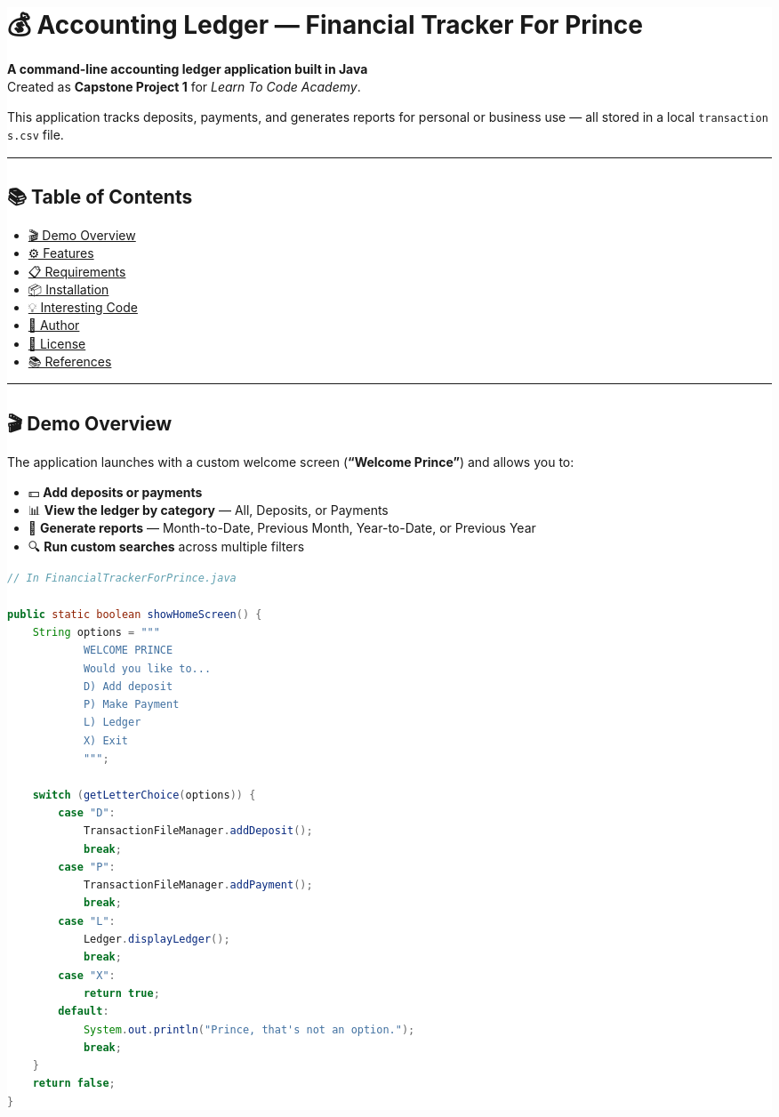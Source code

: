 # 💰 Accounting Ledger — Financial Tracker For Prince

**A command-line accounting ledger application built in Java**  
Created as **Capstone Project 1** for *Learn To Code Academy*.

This application tracks deposits, payments, and generates reports for personal or business use — all stored in a local `transactions.csv` file.

---

 📚 Table of Contents
---

- [🎬 Demo Overview](#-demo-overview)
- [⚙️ Features](#️-features)
- [📋 Requirements](#-requirements)
- [📦 Installation](#-installation)
- [💡 Interesting Code](#-interesting-code)
- [👤 Author](#-author)
- [📜 License](#-license)
- [📚 References](#-references)

---

🎬 Demo Overview
---

The application launches with a custom welcome screen (**“Welcome Prince”**) and allows you to:

- 💵 **Add deposits or payments**
- 📊 **View the ledger by category** — All, Deposits, or Payments
- 🧾 **Generate reports** — Month-to-Date, Previous Month, Year-to-Date, or Previous Year
- 🔍 **Run custom searches** across multiple filters

```java
// In FinancialTrackerForPrince.java

public static boolean showHomeScreen() {
    String options = """
            WELCOME PRINCE
            Would you like to...
            D) Add deposit
            P) Make Payment
            L) Ledger
            X) Exit
            """;

    switch (getLetterChoice(options)) {
        case "D":
            TransactionFileManager.addDeposit();
            break;
        case "P":
            TransactionFileManager.addPayment();
            break;
        case "L":
            Ledger.displayLedger();
            break;
        case "X":
            return true;
        default:
            System.out.println("Prince, that's not an option.");
            break;
    }
    return false;
}
```